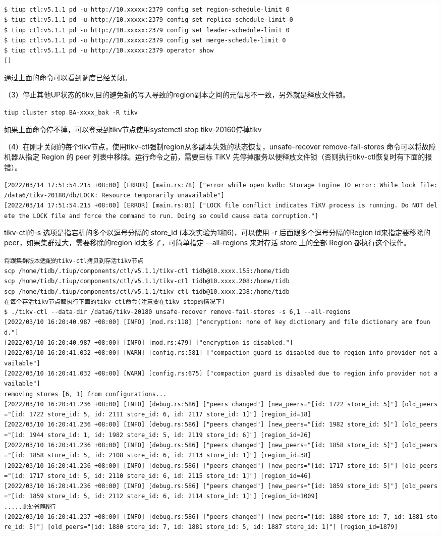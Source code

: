 ```
$ tiup ctl:v5.1.1 pd -u http://10.xxxxx:2379 config set region-schedule-limit 0
$ tiup ctl:v5.1.1 pd -u http://10.xxxxx:2379 config set replica-schedule-limit 0
$ tiup ctl:v5.1.1 pd -u http://10.xxxxx:2379 config set leader-schedule-limit 0
$ tiup ctl:v5.1.1 pd -u http://10.xxxxx:2379 config set merge-schedule-limit 0
$ tiup ctl:v5.1.1 pd -u http://10.xxxxx:2379 operator show
[]
```

通过上面的命令可以看到调度已经关闭。

（3）停止其他UP状态的tikv,目的避免新的写入导致的region副本之间的元信息不一致，另外就是释放文件锁。

```
tiup cluster stop BA-xxxx_bak -R tikv
```

如果上面命令停不掉，可以登录到tikv节点使用systemctl stop tikv-20160停掉tikv

（4）在刚才关闭的每个tikv节点，使用tikv-ctl强制region从多副本失效的状态恢复，unsafe-recover remove-fail-stores 命令可以将故障机器从指定 Region 的 peer 列表中移除。运行命令之前，需要目标 TiKV 先停掉服务以便释放文件锁（否则执行tikv-ctl恢复时有下面的报错）。

```
[2022/03/14 17:51:54.215 +08:00] [ERROR] [main.rs:78] ["error while open kvdb: Storage Engine IO error: While lock file: /data6/tikv-20180/db/LOCK: Resource temporarily unavailable"]
[2022/03/14 17:51:54.215 +08:00] [ERROR] [main.rs:81] ["LOCK file conflict indicates TiKV process is running. Do NOT delete the LOCK file and force the command to run. Doing so could cause data corruption."]
```

tikv-ctl的-s 选项是指宕机的多个以逗号分隔的 store_id (本次实验为1和6)，可以使用 -r 后面跟多个逗号分隔的Region id来指定要移除的peer，如果集群过大，需要移除的region id太多了，可简单指定 --all-regions 来对存活 store 上的全部 Region 都执行这个操作。

```
将跟集群版本适配的tikv-ctl拷贝到存活tikv节点
scp /home/tidb/.tiup/components/ctl/v5.1.1/tikv-ctl tidb@10.xxxx.155:/home/tidb
scp /home/tidb/.tiup/components/ctl/v5.1.1/tikv-ctl tidb@10.xxxx.208:/home/tidb
scp /home/tidb/.tiup/components/ctl/v5.1.1/tikv-ctl tidb@10.xxxx.238:/home/tidb
在每个存活tikv节点都执行下面的tikv-ctl命令(注意要在tikv stop的情况下)
$ ./tikv-ctl --data-dir /data6/tikv-20180 unsafe-recover remove-fail-stores -s 6,1 --all-regions
[2022/03/10 16:20:40.987 +08:00] [INFO] [mod.rs:118] ["encryption: none of key dictionary and file dictionary are found."]
[2022/03/10 16:20:40.987 +08:00] [INFO] [mod.rs:479] ["encryption is disabled."]
[2022/03/10 16:20:41.032 +08:00] [WARN] [config.rs:581] ["compaction guard is disabled due to region info provider not available"]
[2022/03/10 16:20:41.032 +08:00] [WARN] [config.rs:675] ["compaction guard is disabled due to region info provider not available"]
removing stores [6, 1] from configurations...
[2022/03/10 16:20:41.236 +08:00] [INFO] [debug.rs:586] ["peers changed"] [new_peers="[id: 1722 store_id: 5]"] [old_peers="[id: 1722 store_id: 5, id: 2111 store_id: 6, id: 2117 store_id: 1]"] [region_id=18]
[2022/03/10 16:20:41.236 +08:00] [INFO] [debug.rs:586] ["peers changed"] [new_peers="[id: 1982 store_id: 5]"] [old_peers="[id: 1944 store_id: 1, id: 1982 store_id: 5, id: 2119 store_id: 6]"] [region_id=26]
[2022/03/10 16:20:41.236 +08:00] [INFO] [debug.rs:586] ["peers changed"] [new_peers="[id: 1858 store_id: 5]"] [old_peers="[id: 1858 store_id: 5, id: 2108 store_id: 6, id: 2113 store_id: 1]"] [region_id=38]
[2022/03/10 16:20:41.236 +08:00] [INFO] [debug.rs:586] ["peers changed"] [new_peers="[id: 1717 store_id: 5]"] [old_peers="[id: 1717 store_id: 5, id: 2110 store_id: 6, id: 2115 store_id: 1]"] [region_id=46]
[2022/03/10 16:20:41.236 +08:00] [INFO] [debug.rs:586] ["peers changed"] [new_peers="[id: 1859 store_id: 5]"] [old_peers="[id: 1859 store_id: 5, id: 2112 store_id: 6, id: 2114 store_id: 1]"] [region_id=1009]
.....此处省略N行
[2022/03/10 16:20:41.237 +08:00] [INFO] [debug.rs:586] ["peers changed"] [new_peers="[id: 1880 store_id: 7, id: 1881 store_id: 5]"] [old_peers="[id: 1880 store_id: 7, id: 1881 store_id: 5, id: 1887 store_id: 1]"] [region_id=1879]
```